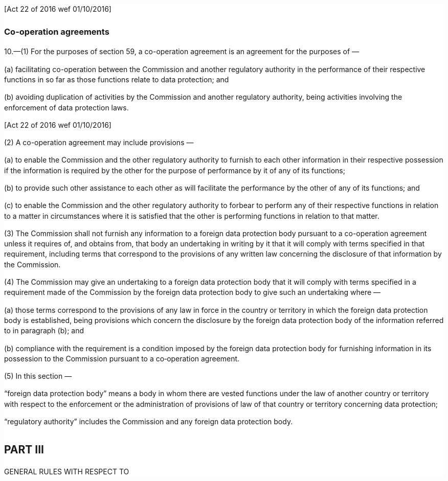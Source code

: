 [Act 22 of 2016 wef 01/10/2016]

### Co-operation agreements

10\.—(1) For the purposes of section 59, a co-operation agreement is an agreement for the purposes of —

(a) facilitating co-operation between the Commission and another regulatory authority in the performance of their respective functions in so far as those functions relate to data protection; and

(b) avoiding duplication of activities by the Commission and another regulatory authority, being activities involving the enforcement of data protection laws.

[Act 22 of 2016 wef 01/10/2016]

(2) A co-operation agreement may include provisions —

(a) to enable the Commission and the other regulatory authority to furnish to each other information in their respective possession if the information is required by the other for the purpose of performance by it of any of its functions;

(b) to provide such other assistance to each other as will facilitate the performance by the other of any of its functions; and

(c) to enable the Commission and the other regulatory authority to forbear to perform any of their respective functions in relation to a matter in circumstances where it is satisfied that the other is performing functions in relation to that matter.

(3) The Commission shall not furnish any information to a foreign data protection body pursuant to a co-operation agreement unless it requires of, and obtains from, that body an undertaking in writing by it that it will comply with terms specified in that requirement, including terms that correspond to the provisions of any written law concerning the disclosure of that information by the Commission.

(4) The Commission may give an undertaking to a foreign data protection body that it will comply with terms specified in a requirement made of the Commission by the foreign data protection body to give such an undertaking where —

(a) those terms correspond to the provisions of any law in force in the country or territory in which the foreign data protection body is established, being provisions which concern the disclosure by the foreign data protection body of the information referred to in paragraph (b); and

(b) compliance with the requirement is a condition imposed by the foreign data protection body for furnishing information in its possession to the Commission pursuant to a co‑operation agreement.

(5) In this section —

“foreign data protection body” means a body in whom there are vested functions under the law of another country or territory with respect to the enforcement or the administration of provisions of law of that country or territory concerning data protection;

“regulatory authority” includes the Commission and any foreign data protection body.

## PART III

GENERAL RULES WITH RESPECT TO

